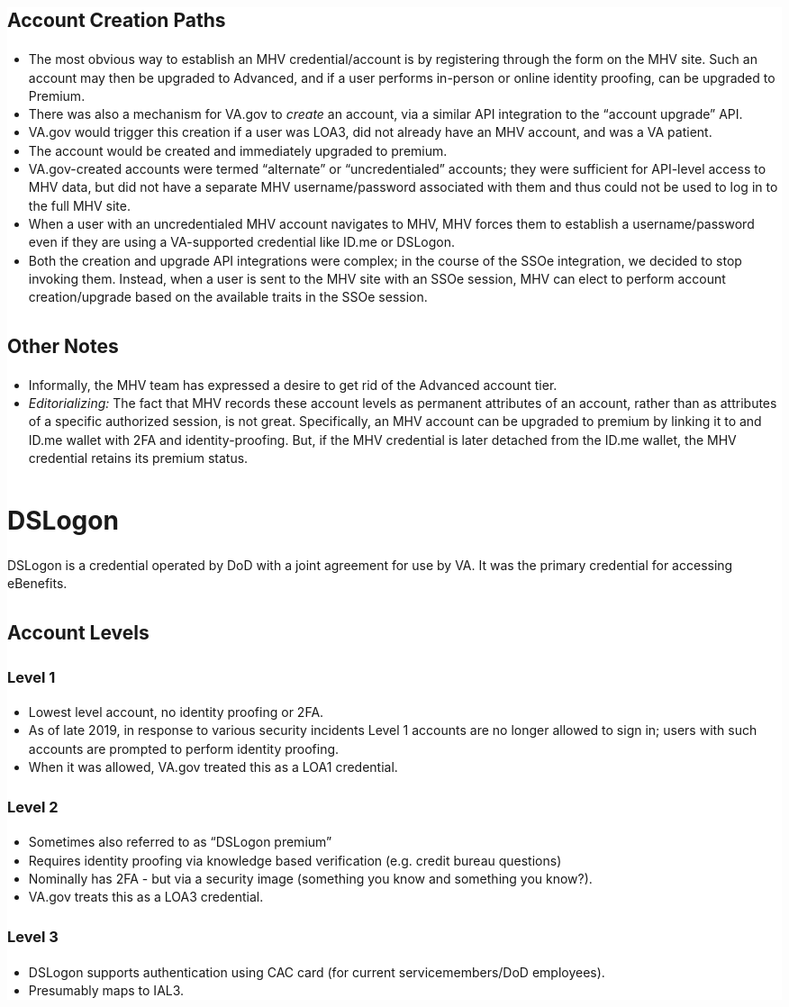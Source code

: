 ## Account Creation Paths
* The most obvious way to establish an MHV credential/account is by registering through the form on the MHV site. Such an account may then be upgraded to Advanced, and if a user performs in-person or online identity proofing, can be upgraded to Premium.
* There was also a mechanism for VA.gov to _create_ an account, via a similar API integration to the “account upgrade” API. 
* VA.gov would trigger this creation if a user was LOA3, did not already have an MHV account, and was a VA patient. 
* The account would be created and immediately upgraded to premium. 
* VA.gov-created accounts were termed “alternate” or “uncredentialed” accounts; they were sufficient for API-level access to MHV data, but did not have a separate MHV username/password associated with them and thus could not be used to log in to the full MHV site.
* When a user with an uncredentialed MHV account navigates to MHV, MHV forces them to establish a username/password even if they are using a VA-supported credential like ID.me or DSLogon.
* Both the creation and upgrade API integrations were complex; in the course of the SSOe integration, we decided to stop invoking them. Instead, when a user is sent to the MHV site with an SSOe session, MHV can elect to perform account creation/upgrade based on the available traits in the SSOe session. 

## Other Notes
* Informally, the MHV team has expressed a desire to get rid of the Advanced account tier.
* _Editorializing:_ The fact that MHV records these account levels as permanent attributes of an account, rather than as attributes of a specific authorized session, is not great.
Specifically, an MHV account can be upgraded to premium by linking it to and ID.me wallet with 2FA and identity-proofing. But, if the MHV credential is later detached from the ID.me wallet, the MHV credential retains its premium status.

# DSLogon
DSLogon is a credential operated by DoD with a joint agreement for use by VA. It was the primary credential for accessing eBenefits. 

## Account Levels
### Level 1
* Lowest level account, no identity proofing or 2FA.
* As of late 2019, in response to various security incidents Level 1 accounts are no longer allowed to sign in; users with such accounts are prompted to perform identity proofing.
* When it was allowed, VA.gov treated this as a LOA1 credential.

### Level 2
* Sometimes also referred to as “DSLogon premium”
* Requires identity proofing via knowledge based verification (e.g. credit bureau questions)
* Nominally has 2FA - but via a security image (something you know and something you know?). 
* VA.gov treats this as a LOA3 credential.

### Level 3
* DSLogon supports authentication using CAC card (for current servicemembers/DoD employees).
* Presumably maps to IAL3. 
